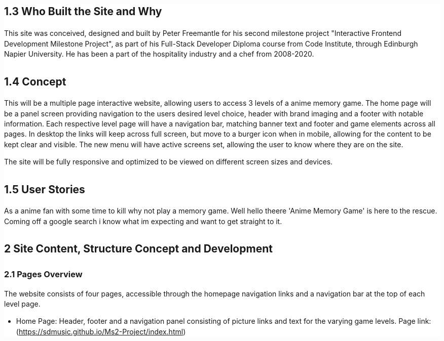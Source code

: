 ## 1.3 Who Built the Site and Why
This site was conceived, designed and built by Peter Freemantle for his second milestone project "Interactive Frontend Development Milestone Project", as part of his Full-Stack Developer Diploma course from Code Institute, through Edinburgh Napier University. He has been a part of the hospitality industry and a chef from 2008-2020.

## 1.4 Concept
This will be a multiple page interactive website, allowing users to access 3 levels of a anime memory game. The home page will be a panel screen providing navigation to the users desired level choice, header with brand imaging and a footer with notable information. Each respective level page will have a navigation bar, matching banner text and footer and game elements across all pages. In desktop the links will keep across full screen, but move to a burger icon when in mobile, allowing for the content to be kept clear and visible. The new menu will have active screens set, allowing the user to know where they are on the site.

The site will be fully responsive and optimized to be viewed on different screen sizes and devices.

## 1.5 User Stories
As a anime fan with some time to kill why not play a memory game. Well hello theere 'Anime Memory Game' is here to the rescue. Coming off a google search i know what im expecting and want to get straight to it.

## 2 Site Content, Structure Concept and Development

### 2.1 Pages Overview
The website consists of four pages, accessible through the homepage navigation links and a navigation bar at the top of each level page.

* Home Page: Header, footer and a navigation panel consisting of picture links and text for the varying game levels.
Page link: (https://sdmusic.github.io/Ms2-Project/index.html)
